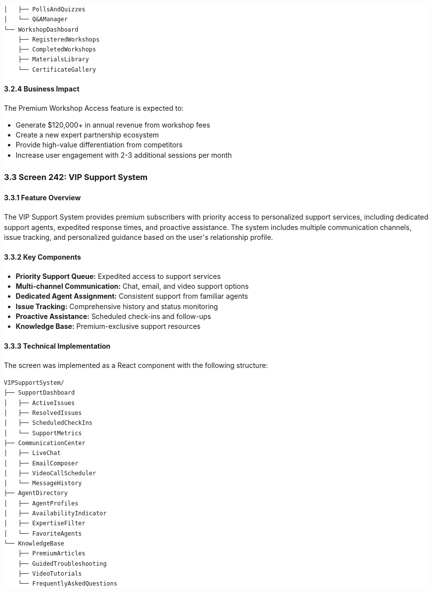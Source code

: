 ```
│   ├── PollsAndQuizzes
│   └── Q&AManager
└── WorkshopDashboard
    ├── RegisteredWorkshops
    ├── CompletedWorkshops
    ├── MaterialsLibrary
    └── CertificateGallery
```

#### 3.2.4 Business Impact

The Premium Workshop Access feature is expected to:
- Generate $120,000+ in annual revenue from workshop fees
- Create a new expert partnership ecosystem
- Provide high-value differentiation from competitors
- Increase user engagement with 2-3 additional sessions per month

### 3.3 Screen 242: VIP Support System

#### 3.3.1 Feature Overview

The VIP Support System provides premium subscribers with priority access to personalized support services, including dedicated support agents, expedited response times, and proactive assistance. The system includes multiple communication channels, issue tracking, and personalized guidance based on the user's relationship profile.

#### 3.3.2 Key Components

- **Priority Support Queue:** Expedited access to support services
- **Multi-channel Communication:** Chat, email, and video support options
- **Dedicated Agent Assignment:** Consistent support from familiar agents
- **Issue Tracking:** Comprehensive history and status monitoring
- **Proactive Assistance:** Scheduled check-ins and follow-ups
- **Knowledge Base:** Premium-exclusive support resources

#### 3.3.3 Technical Implementation

The screen was implemented as a React component with the following structure:

```
VIPSupportSystem/
├── SupportDashboard
│   ├── ActiveIssues
│   ├── ResolvedIssues
│   ├── ScheduledCheckIns
│   └── SupportMetrics
├── CommunicationCenter
│   ├── LiveChat
│   ├── EmailComposer
│   ├── VideoCallScheduler
│   └── MessageHistory
├── AgentDirectory
│   ├── AgentProfiles
│   ├── AvailabilityIndicator
│   ├── ExpertiseFilter
│   └── FavoriteAgents
└── KnowledgeBase
    ├── PremiumArticles
    ├── GuidedTroubleshooting
    ├── VideoTutorials
    └── FrequentlyAskedQuestions
```
